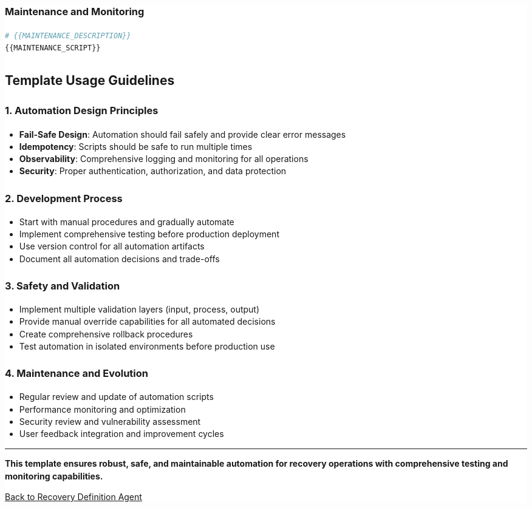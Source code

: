 ### Maintenance and Monitoring
```bash
# {{MAINTENANCE_DESCRIPTION}}
{{MAINTENANCE_SCRIPT}}
```

## Template Usage Guidelines

### 1. Automation Design Principles
- **Fail-Safe Design**: Automation should fail safely and provide clear error messages
- **Idempotency**: Scripts should be safe to run multiple times
- **Observability**: Comprehensive logging and monitoring for all operations
- **Security**: Proper authentication, authorization, and data protection

### 2. Development Process
- Start with manual procedures and gradually automate
- Implement comprehensive testing before production deployment
- Use version control for all automation artifacts
- Document all automation decisions and trade-offs

### 3. Safety and Validation
- Implement multiple validation layers (input, process, output)
- Provide manual override capabilities for all automated decisions
- Create comprehensive rollback procedures
- Test automation in isolated environments before production use

### 4. Maintenance and Evolution
- Regular review and update of automation scripts
- Performance monitoring and optimization
- Security review and vulnerability assessment
- User feedback integration and improvement cycles

---

**This template ensures robust, safe, and maintainable automation for recovery operations with comprehensive testing and monitoring capabilities.**

[Back to Recovery Definition Agent](../)
